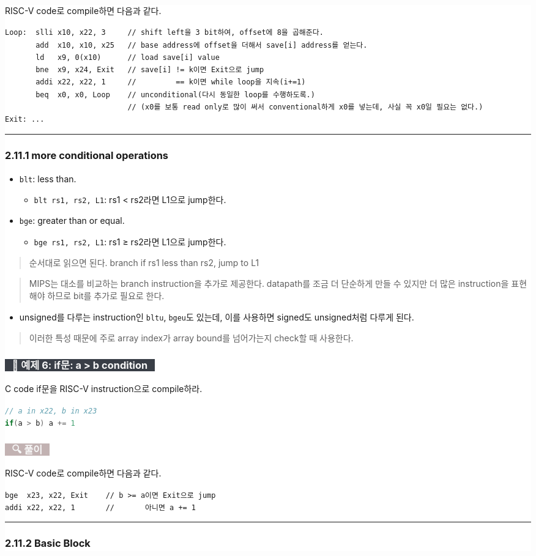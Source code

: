 RISC-V code로 compile하면 다음과 같다.

```assembly
Loop:  slli x10, x22, 3     // shift left을 3 bit하여, offset에 8을 곱해준다.
       add  x10, x10, x25   // base address에 offset을 더해서 save[i] address를 얻는다.
       ld   x9, 0(x10)      // load save[i] value
       bne  x9, x24, Exit   // save[i] != k이면 Exit으로 jump
       addi x22, x22, 1     //         == k이면 while loop을 지속(i+=1)
       beq  x0, x0, Loop    // unconditional(다시 동일한 loop를 수행하도록.) 
                            // (x0를 보통 read only로 많이 써서 conventional하게 x0를 넣는데, 사실 꼭 x0일 필요는 없다.)
Exit: ...
```

---

### 2.11.1 more conditional operations

- `blt`: less than. 

  - `blt rs1, rs2, L1`: rs1 $<$ rs2라면 L1으로 jump한다.

- `bge`: greater than or equal.

  - `bge rs1, rs2, L1`: rs1 $\ge$ rs2라면 L1으로 jump한다.

> 순서대로 읽으면 된다. branch if rs1 less than rs2, jump to L1

> MIPS는 대소를 비교하는 branch instruction을 추가로 제공한다. datapath를 조금 더 단순하게 만들 수 있지만 더 많은 instruction을 표현해야 하므로 bit를 추가로 필요로 한다.

- unsigned를 다루는 instruction인 `bltu`, `bgeu`도 있는데, 이를 사용하면 signed도 unsigned처럼 다루게 된다. 

> 이러한 특성 때문에 주로 array index가 array bound를 넘어가는지 check할 때 사용한다.

### <span style='background-color: #393E46; color: #F7F7F7'>&nbsp;&nbsp;&nbsp;📝 예제 6: if문: a > b condition&nbsp;&nbsp;&nbsp;</span>

C code if문을 RISC-V instruction으로 compile하라.

```c
// a in x22, b in x23
if(a > b) a += 1
```

### <span style='background-color: #C2B2B2; color: #F7F7F7'>&nbsp;&nbsp;&nbsp;🔍 풀이&nbsp;&nbsp;&nbsp;</span>

RISC-V code로 compile하면 다음과 같다.

```assembly
bge  x23, x22, Exit    // b >= a이면 Exit으로 jump
addi x22, x22, 1       //       아니면 a += 1
```

---

### 2.11.2 Basic Block
